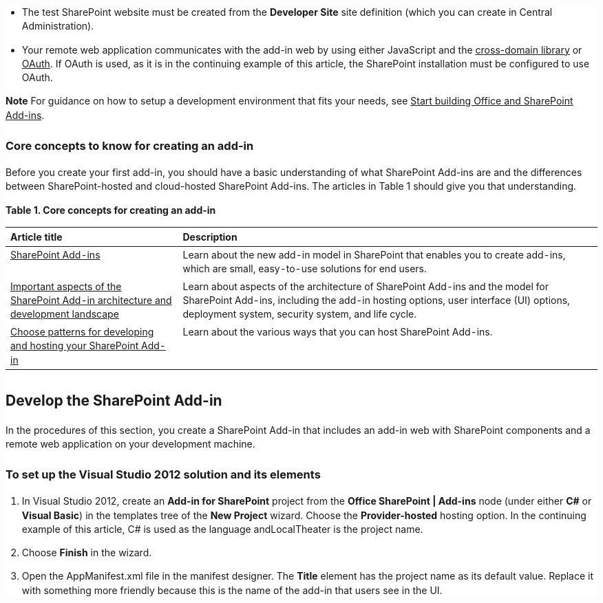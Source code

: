  
  - The test SharePoint website must be created from the  **Developer Site** site definition (which you can create in Central Administration).
    
 
  - Your remote web application communicates with the add-in web by using either JavaScript and the  [cross-domain library](access-sharepoint-data-from-add-ins-using-the-cross-domain-library.md) or [OAuth](authorization-and-authentication-of-sharepoint-add-ins.md). If OAuth is used, as it is in the continuing example of this article, the SharePoint installation must be configured to use OAuth.
    
 

 **Note**  For guidance on how to setup a development environment that fits your needs, see  [Start building Office and SharePoint Add-ins](http://msdn.microsoft.com/library/187f8c8c-1b15-471c-80b5-69a40e67deea.aspx).
 


### Core concepts to know for creating an add-in

Before you create your first add-in, you should have a basic understanding of what SharePoint Add-ins are and the differences between SharePoint-hosted and cloud-hosted SharePoint Add-ins. The articles in Table 1 should give you that understanding.
 

 

**Table 1. Core concepts for creating an add-in**


|**Article title**|**Description**|
|:-----|:-----|
| [SharePoint Add-ins](sharepoint-add-ins.md)|Learn about the new add-in model in SharePoint that enables you to create add-ins, which are small, easy-to-use solutions for end users.|
| [Important aspects of the SharePoint Add-in architecture and development landscape](important-aspects-of-the-sharepoint-add-in-architecture-and-development-landscap.md)|Learn about aspects of the architecture of SharePoint Add-ins and the model for SharePoint Add-ins, including the add-in hosting options, user interface (UI) options, deployment system, security system, and life cycle.|
| [Choose patterns for developing and hosting your SharePoint Add-in](choose-patterns-for-developing-and-hosting-your-sharepoint-add-in.md)|Learn about the various ways that you can host SharePoint Add-ins.|

## Develop the SharePoint Add-in
<a name="Develop"> </a>

 In the procedures of this section, you create a SharePoint Add-in that includes an add-in web with SharePoint components and a remote web application on your development machine.
 

 

### To set up the Visual Studio 2012 solution and its elements


1. In Visual Studio 2012, create an  **Add-in for SharePoint** project from the **Office SharePoint | Add-ins** node (under either **C#** or **Visual Basic**) in the templates tree of the  **New Project** wizard. Choose the **Provider-hosted** hosting option. In the continuing example of this article, C# is used as the language andLocalTheater is the project name.
    
 
2. Choose  **Finish** in the wizard.
    
 
3. Open the AppManifest.xml file in the manifest designer. The  **Title** element has the project name as its default value. Replace it with something more friendly because this is the name of the add-in that users see in the UI.
    